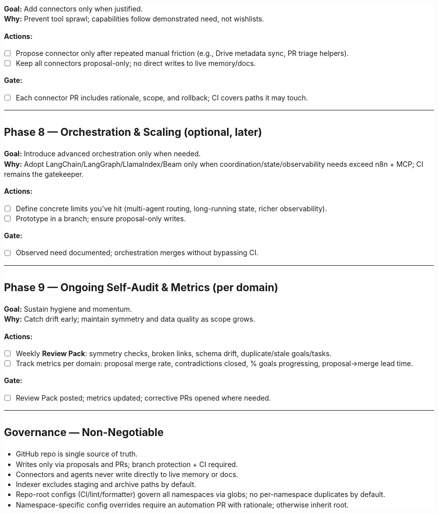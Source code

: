**Goal:** Add connectors only when justified.  
**Why:** Prevent tool sprawl; capabilities follow demonstrated need, not
wishlists.

**Actions:**

- [ ] Propose connector only after repeated manual friction (e.g., Drive
      metadata sync, PR triage helpers).
- [ ] Keep all connectors proposal-only; no direct writes to live memory/docs.

**Gate:**

- [ ] Each connector PR includes rationale, scope, and rollback; CI covers paths
      it may touch.

---

## Phase 8 — Orchestration & Scaling (optional, later)

**Goal:** Introduce advanced orchestration only when needed.  
**Why:** Adopt LangChain/LangGraph/LlamaIndex/Beam only when
coordination/state/observability needs exceed n8n + MCP; CI remains the
gatekeeper.

**Actions:**

- [ ] Define concrete limits you’ve hit (multi-agent routing, long-running
      state, richer observability).
- [ ] Prototype in a branch; ensure proposal-only writes.

**Gate:**

- [ ] Observed need documented; orchestration merges without bypassing CI.

---

## Phase 9 — Ongoing Self-Audit & Metrics (per domain)

**Goal:** Sustain hygiene and momentum.  
**Why:** Catch drift early; maintain symmetry and data quality as scope grows.

**Actions:**

- [ ] Weekly **Review Pack**: symmetry checks, broken links, schema drift,
      duplicate/stale goals/tasks.
- [ ] Track metrics per domain: proposal merge rate, contradictions closed, %
      goals progressing, proposal→merge lead time.

**Gate:**

- [ ] Review Pack posted; metrics updated; corrective PRs opened where needed.

---

## Governance — Non-Negotiable

- GitHub repo is single source of truth.
- Writes only via proposals and PRs; branch protection + CI required.
- Connectors and agents never write directly to live memory or docs.
- Indexer excludes staging and archive paths by default.
- Repo-root configs (CI/lint/formatter) govern all namespaces via globs; no
  per-namespace duplicates by default.
- Namespace-specific config overrides require an automation PR with rationale;
  otherwise inherit root.
